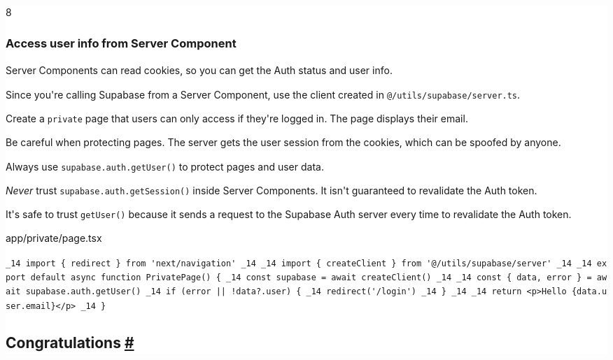8

### Access user info from Server Component

Server Components can read cookies, so you can get the Auth status and user info.

Since you're calling Supabase from a Server Component, use the client created in `@/utils/supabase/server.ts`.

Create a `private` page that users can only access if they're logged in. The page displays their email.

Be careful when protecting pages. The server gets the user session from the cookies, which can be spoofed by anyone.

Always use `supabase.auth.getUser()` to protect pages and user data.

_Never_ trust `supabase.auth.getSession()` inside Server Components. It isn't guaranteed to revalidate the Auth token.

It's safe to trust `getUser()` because it sends a request to the Supabase Auth server every time to revalidate the Auth token.

app/private/page.tsx

`
_14
import { redirect } from 'next/navigation'
_14
_14
import { createClient } from '@/utils/supabase/server'
_14
_14
export default async function PrivatePage() {
_14
const supabase = await createClient()
_14
_14
const { data, error } = await supabase.auth.getUser()
_14
if (error || !data?.user) {
_14
    redirect('/login')
_14
}
_14
_14
return <p>Hello {data.user.email}</p>
_14
}
`

## Congratulations [\#](https://supabase.com/docs/guides/auth/server-side/nextjs\#congratulations)
